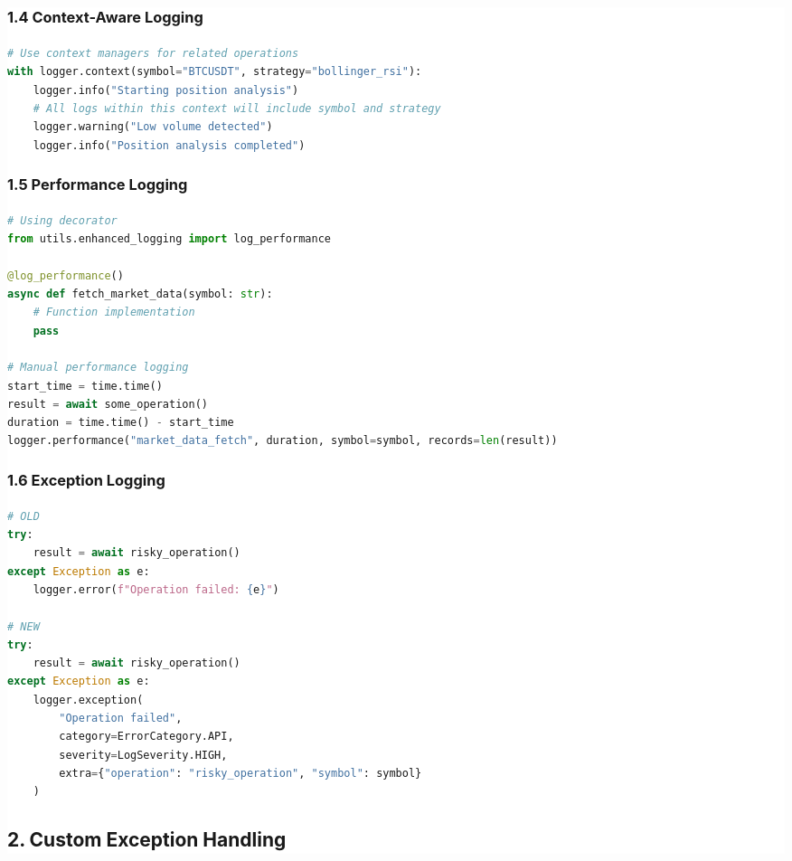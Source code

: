 ### 1.4 Context-Aware Logging

```python
# Use context managers for related operations
with logger.context(symbol="BTCUSDT", strategy="bollinger_rsi"):
    logger.info("Starting position analysis")
    # All logs within this context will include symbol and strategy
    logger.warning("Low volume detected")
    logger.info("Position analysis completed")
```

### 1.5 Performance Logging

```python
# Using decorator
from utils.enhanced_logging import log_performance

@log_performance()
async def fetch_market_data(symbol: str):
    # Function implementation
    pass

# Manual performance logging
start_time = time.time()
result = await some_operation()
duration = time.time() - start_time
logger.performance("market_data_fetch", duration, symbol=symbol, records=len(result))
```

### 1.6 Exception Logging

```python
# OLD
try:
    result = await risky_operation()
except Exception as e:
    logger.error(f"Operation failed: {e}")

# NEW
try:
    result = await risky_operation()
except Exception as e:
    logger.exception(
        "Operation failed",
        category=ErrorCategory.API,
        severity=LogSeverity.HIGH,
        extra={"operation": "risky_operation", "symbol": symbol}
    )
```

## 2. Custom Exception Handling
